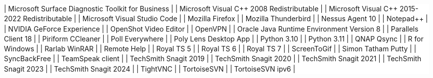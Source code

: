 | Microsoft Surface Diagnostic Toolkit for   Business |
| Microsoft Visual C++ 2008 Redistributable |
| Microsoft Visual C++ 2015-2022  Redistributable |
| Microsoft Visual Studio Code |
| Mozilla Firefox |
| Mozilla Thunderbird |
| Nessus Agent 10 |
| Notepad++ |
| NVIDIA GeForce Experience |
| OpenShot Video Editor |
| OpenVPN |
| Oracle Java Runtime Environment Version 8 |
| Parallels Client 18 |
| Piriform CCleaner |
| Poll Everywhere |
| Poly Lens Desktop App |
| Python 3.10 |
| Python 3.11 |
| QNAP Qsync |
| R for Windows |
| Rarlab WinRAR |
| Remote Help |
| Royal TS 5 |
| Royal TS 6 |
| Royal TS 7 |
| ScreenToGif |
| Simon Tatham Putty |
| SyncBackFree |
| TeamSpeak client |
| TechSmith Snagit 2019 |
| TechSmith Snagit 2020 |
| TechSmith Snagit 2021 |
| TechSmith Snagit 2023 |
| TechSmith Snagit 2024 |
| TightVNC |
| TortoiseSVN |
| TortoiseSVN ipv6 |